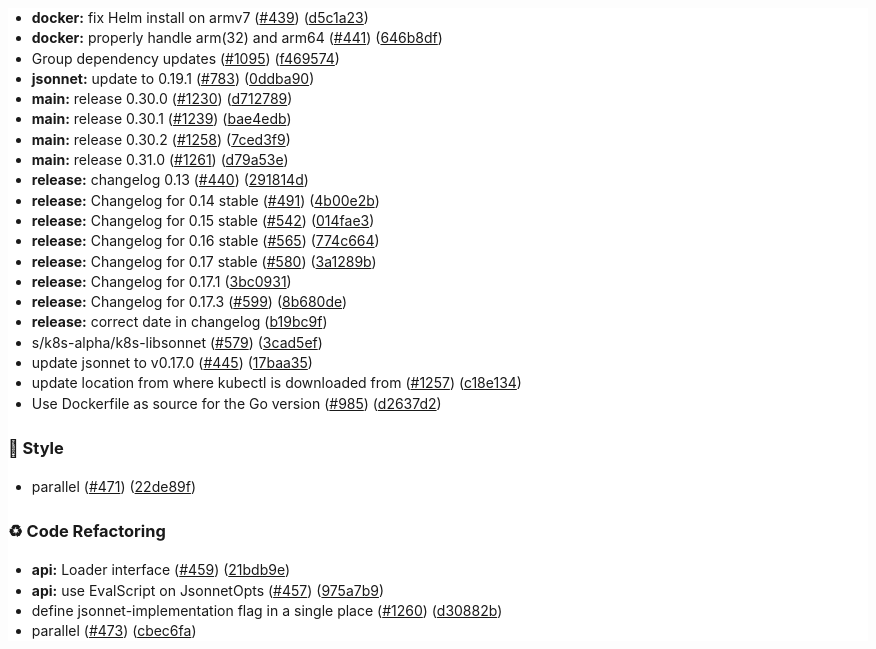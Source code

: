 * **docker:** fix Helm install on armv7 ([#439](https://github.com/zerok/tanka/issues/439)) ([d5c1a23](https://github.com/zerok/tanka/commit/d5c1a23a72a7b415d3e963fb47d61eb9ff7ab258))
* **docker:** properly handle arm(32) and arm64 ([#441](https://github.com/zerok/tanka/issues/441)) ([646b8df](https://github.com/zerok/tanka/commit/646b8df1d24427cfb19914cf2cf4fa72e8d5ea2c))
* Group dependency updates ([#1095](https://github.com/zerok/tanka/issues/1095)) ([f469574](https://github.com/zerok/tanka/commit/f4695749b75a758721f4f6a52cf150233c009a8b))
* **jsonnet:** update to 0.19.1 ([#783](https://github.com/zerok/tanka/issues/783)) ([0ddba90](https://github.com/zerok/tanka/commit/0ddba90b45f3bb97c7da92a187dd18a5f5363a96))
* **main:** release 0.30.0 ([#1230](https://github.com/zerok/tanka/issues/1230)) ([d712789](https://github.com/zerok/tanka/commit/d712789d786f6d3892db26af549c37add4d05223))
* **main:** release 0.30.1 ([#1239](https://github.com/zerok/tanka/issues/1239)) ([bae4edb](https://github.com/zerok/tanka/commit/bae4edb653b26da962ad05c5f124cc0f5443a8ec))
* **main:** release 0.30.2 ([#1258](https://github.com/zerok/tanka/issues/1258)) ([7ced3f9](https://github.com/zerok/tanka/commit/7ced3f94234b5cbdb2edd879abb8bea72f74ae00))
* **main:** release 0.31.0 ([#1261](https://github.com/zerok/tanka/issues/1261)) ([d79a53e](https://github.com/zerok/tanka/commit/d79a53e056495892fc202d2123a698ecb5e8ecb7))
* **release:** changelog 0.13 ([#440](https://github.com/zerok/tanka/issues/440)) ([291814d](https://github.com/zerok/tanka/commit/291814d05e298c296a954d8912bce34796e17a3c))
* **release:** Changelog for 0.14 stable ([#491](https://github.com/zerok/tanka/issues/491)) ([4b00e2b](https://github.com/zerok/tanka/commit/4b00e2b824c3b113557fd092601b65dedf507fed))
* **release:** Changelog for 0.15 stable ([#542](https://github.com/zerok/tanka/issues/542)) ([014fae3](https://github.com/zerok/tanka/commit/014fae31d759c37ce1f21cf9ece1f7ce51fa28c1))
* **release:** Changelog for 0.16 stable ([#565](https://github.com/zerok/tanka/issues/565)) ([774c664](https://github.com/zerok/tanka/commit/774c664789e28909961750a7a23491974a521c1a))
* **release:** Changelog for 0.17 stable ([#580](https://github.com/zerok/tanka/issues/580)) ([3a1289b](https://github.com/zerok/tanka/commit/3a1289b985301dc55bc24e95bcb1d3e1bdc2e825))
* **release:** Changelog for 0.17.1 ([3bc0931](https://github.com/zerok/tanka/commit/3bc0931b899432ab1e9edcff9c4e81a1bd3250b7))
* **release:** Changelog for 0.17.3 ([#599](https://github.com/zerok/tanka/issues/599)) ([8b680de](https://github.com/zerok/tanka/commit/8b680de501685b534efba32a07dea408454bb73b))
* **release:** correct date in changelog ([b19bc9f](https://github.com/zerok/tanka/commit/b19bc9f923aaa510bb0585d64312c4a6ac795383))
* s/k8s-alpha/k8s-libsonnet ([#579](https://github.com/zerok/tanka/issues/579)) ([3cad5ef](https://github.com/zerok/tanka/commit/3cad5efcd9bb53f6bf62a7e4f8a3e414f634ab70))
* update jsonnet to v0.17.0 ([#445](https://github.com/zerok/tanka/issues/445)) ([17baa35](https://github.com/zerok/tanka/commit/17baa356eaea5a30c4a88a8950e2dbefb51636e1))
* update location from where kubectl is downloaded from ([#1257](https://github.com/zerok/tanka/issues/1257)) ([c18e134](https://github.com/zerok/tanka/commit/c18e134590d09e331f2cba3467d6399a005f1bc9))
* Use Dockerfile as source for the Go version ([#985](https://github.com/zerok/tanka/issues/985)) ([d2637d2](https://github.com/zerok/tanka/commit/d2637d2e8501c6c5aed5beda4448860beecccc70))


### 💄 Style

* parallel ([#471](https://github.com/zerok/tanka/issues/471)) ([22de89f](https://github.com/zerok/tanka/commit/22de89f3176d3f16e6055dd4329239a1cff791f9))


### ♻️ Code Refactoring

* **api:** Loader interface ([#459](https://github.com/zerok/tanka/issues/459)) ([21bdb9e](https://github.com/zerok/tanka/commit/21bdb9e27848b52bcb6128ca5ab1e4e35556f91d))
* **api:** use EvalScript on JsonnetOpts ([#457](https://github.com/zerok/tanka/issues/457)) ([975a7b9](https://github.com/zerok/tanka/commit/975a7b90b60d63fbe71db27a6f8c0f8fe6d1d634))
* define jsonnet-implementation flag in a single place ([#1260](https://github.com/zerok/tanka/issues/1260)) ([d30882b](https://github.com/zerok/tanka/commit/d30882bcd28e77976f7028365851f4911eeb5a1e))
* parallel ([#473](https://github.com/zerok/tanka/issues/473)) ([cbec6fa](https://github.com/zerok/tanka/commit/cbec6fa58a6036aa7ab357599de6039df910969c))
